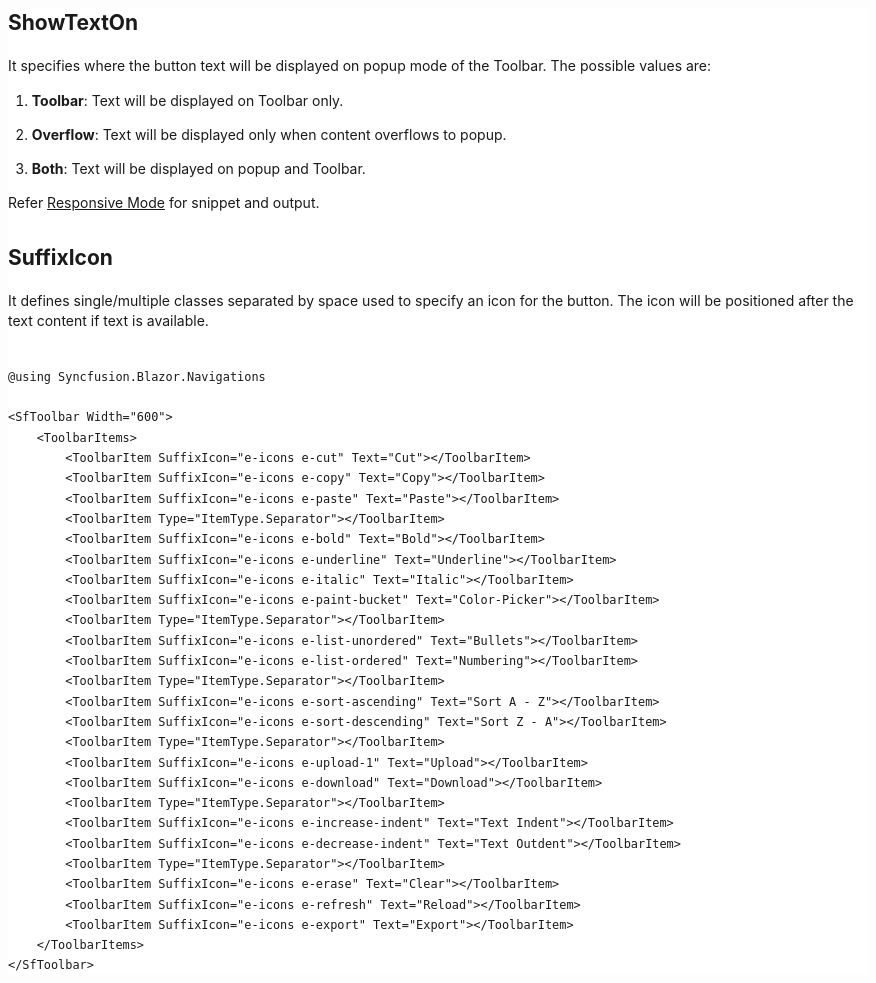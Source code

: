 ## ShowTextOn

It specifies where the button text will be displayed on popup mode of the Toolbar. The possible values are:

1. **Toolbar**: Text will be displayed on Toolbar only.

2. **Overflow**: Text will be displayed only when content overflows to popup.

3. **Both**: Text will be displayed on popup and Toolbar.

Refer [Responsive Mode](https://blazor.syncfusion.com/documentation/toolbar/responsive-mode#text-mode-for-buttons) for snippet and output.

## SuffixIcon

It defines single/multiple classes separated by space used to specify an icon for the button. The icon will be positioned after the text content if text is available.

```cshtml

@using Syncfusion.Blazor.Navigations

<SfToolbar Width="600">
    <ToolbarItems>
        <ToolbarItem SuffixIcon="e-icons e-cut" Text="Cut"></ToolbarItem>
        <ToolbarItem SuffixIcon="e-icons e-copy" Text="Copy"></ToolbarItem>
        <ToolbarItem SuffixIcon="e-icons e-paste" Text="Paste"></ToolbarItem>
        <ToolbarItem Type="ItemType.Separator"></ToolbarItem>
        <ToolbarItem SuffixIcon="e-icons e-bold" Text="Bold"></ToolbarItem>
        <ToolbarItem SuffixIcon="e-icons e-underline" Text="Underline"></ToolbarItem>
        <ToolbarItem SuffixIcon="e-icons e-italic" Text="Italic"></ToolbarItem>
        <ToolbarItem SuffixIcon="e-icons e-paint-bucket" Text="Color-Picker"></ToolbarItem>
        <ToolbarItem Type="ItemType.Separator"></ToolbarItem>
        <ToolbarItem SuffixIcon="e-icons e-list-unordered" Text="Bullets"></ToolbarItem>
        <ToolbarItem SuffixIcon="e-icons e-list-ordered" Text="Numbering"></ToolbarItem>
        <ToolbarItem Type="ItemType.Separator"></ToolbarItem>
        <ToolbarItem SuffixIcon="e-icons e-sort-ascending" Text="Sort A - Z"></ToolbarItem>
        <ToolbarItem SuffixIcon="e-icons e-sort-descending" Text="Sort Z - A"></ToolbarItem>
        <ToolbarItem Type="ItemType.Separator"></ToolbarItem>
        <ToolbarItem SuffixIcon="e-icons e-upload-1" Text="Upload"></ToolbarItem>
        <ToolbarItem SuffixIcon="e-icons e-download" Text="Download"></ToolbarItem>
        <ToolbarItem Type="ItemType.Separator"></ToolbarItem>
        <ToolbarItem SuffixIcon="e-icons e-increase-indent" Text="Text Indent"></ToolbarItem>
        <ToolbarItem SuffixIcon="e-icons e-decrease-indent" Text="Text Outdent"></ToolbarItem>
        <ToolbarItem Type="ItemType.Separator"></ToolbarItem>
        <ToolbarItem SuffixIcon="e-icons e-erase" Text="Clear"></ToolbarItem>
        <ToolbarItem SuffixIcon="e-icons e-refresh" Text="Reload"></ToolbarItem>
        <ToolbarItem SuffixIcon="e-icons e-export" Text="Export"></ToolbarItem>
    </ToolbarItems>
</SfToolbar>
```
